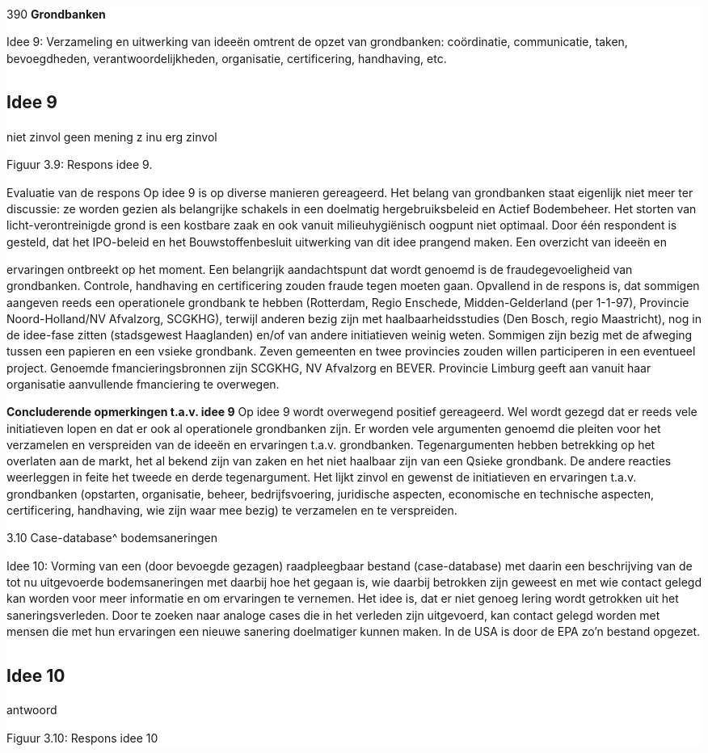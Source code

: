 390 **Grondbanken** 

 Idee 9: Verzameling en uitwerking van ideeën omtrent de opzet van grondbanken: coördinatie, communicatie, taken, bevoegdheden, verantwoordelijkheden, organisatie, certificering, handhaving, etc. 

## Idee 9 

 niet zinvol geen mening z inu erg zinvol 

 Figuur 3.9: Respons idee 9. 

 Evaluatie van de respons Op idee 9 is op diverse manieren gereageerd. Het belang van grondbanken staat eigenlijk niet meer ter discussie: ze worden gezien als belangrijke schakels in een doelmatig hergebruiksbeleid en Actief Bodembeheer. Het storten van licht-verontreinigde grond is een kostbare zaak en ook vanuit milieuhygiënisch oogpunt niet optimaal. Door één respondent is gesteld, dat het IPO-beleid en het Bouwstoffenbesluit uitwerking van dit idee prangend maken. Een overzicht van ideeën en 


ervaringen ontbreekt op het moment. Een belangrijk aandachtspunt dat wordt genoemd is de fraudegevoeligheid van grondbanken. Controle, handhaving en certificering zouden fraude tegen moeten gaan. Opvallend in de respons is, dat sommigen aangeven reeds een operationele grondbank te hebben (Rotterdam, Regio Enschede, Midden-Gelderland (per 1-1-97), Provincie Noord-Holland/NV Afvalzorg, SCGKHG), terwijl anderen bezig zijn met haalbaarheidsstudies (Den Bosch, regio Maastricht), nog in de idee-fase zitten (stadsgewest Haaglanden) en/of van andere initiatieven weinig weten. Sommigen zijn bezig met de afweging tussen een papieren en een vsieke grondbank. Zeven gemeenten en twee provincies zouden willen participeren in een eventueel project. Genoemde fmancieringsbronnen zijn SCGKHG, NV Afvalzorg en BEVER. Provincie Limburg geeft aan vanuit haar organisatie aanvullende fmanciering te overwegen. 

**Concluderende opmerkingen t.a.v. idee 9** Op idee 9 wordt overwegend positief gereageerd. Wel wordt gezegd dat er reeds vele initiatieven lopen en dat er ook al operationele grondbanken zijn. Er worden vele argumenten genoemd die pleiten voor het verzamelen en verspreiden van de ideeën en ervaringen t.a.v. grondbanken. Tegenargumenten hebben betrekking op het overlaten aan de markt, het al bekend zijn van zaken en het niet haalbaar zijn van een Qsieke grondbank. De andere reacties weerleggen in feite het tweede en derde tegenargument. Het lijkt zinvol en gewenst de initiatieven en ervaringen t.a.v. grondbanken (opstarten, organisatie, beheer, bedrijfsvoering, juridische aspecten, economische en technische aspecten, certificering, handhaving, wie zijn waar mee bezig) te verzamelen en te verspreiden. 

 3.10 Case-database^ bodemsaneringen 

 Idee 10: Vorming van een (door bevoegde gezagen) raadpleegbaar bestand (case-database) met daarin een beschrijving van de tot nu uitgevoerde bodemsaneringen met daarbij hoe het gegaan is, wie daarbij betrokken zijn geweest en met wie contact gelegd kan worden voor meer informatie en om ervaringen te vernemen. Het idee is, dat er niet genoeg lering wordt getrokken uit het saneringsverleden. Door te zoeken naar analoge cases die in het verleden zijn uitgevoerd, kan contact gelegd worden met mensen die met hun ervaringen een nieuwe sanering doelmatiger kunnen maken. In de USA is door de EPA zo’n bestand opgezet. 


## Idee 10 

 antwoord 

 Figuur 3.10: Respons idee 10 
